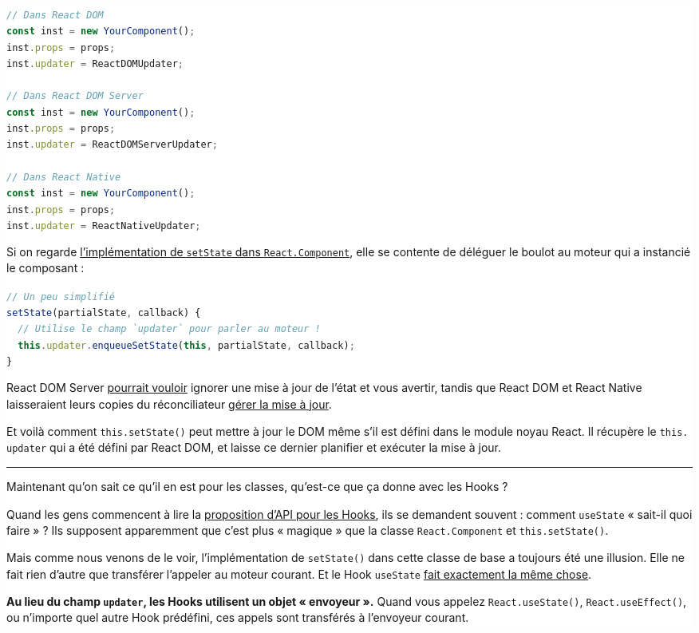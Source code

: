 ```jsx {4,9,14}
// Dans React DOM
const inst = new YourComponent();
inst.props = props;
inst.updater = ReactDOMUpdater;

// Dans React DOM Server
const inst = new YourComponent();
inst.props = props;
inst.updater = ReactDOMServerUpdater;

// Dans React Native
const inst = new YourComponent();
inst.props = props;
inst.updater = ReactNativeUpdater;
```

Si on regarde [l’implémentation de `setState` dans `React.Component`](https://github.com/facebook/react/blob/ce43a8cd07c355647922480977b46713bd51883e/packages/react/src/ReactBaseClasses.js#L58-L67), elle se contente de déléguer le boulot au moteur qui a instancié le composant :

```jsx
// Un peu simplifié
setState(partialState, callback) {
  // Utilise le champ `updater` pour parler au moteur !
  this.updater.enqueueSetState(this, partialState, callback);
}
```

React DOM Server [pourrait vouloir](https://github.com/facebook/react/blob/ce43a8cd07c355647922480977b46713bd51883e/packages/react-dom/src/server/ReactPartialRenderer.js#L442-L448)
ignorer une mise à jour de l’état et vous avertir, tandis que React DOM et React Native laisseraient leurs copies du réconciliateur [gérer la mise à jour](https://github.com/facebook/react/blob/ce43a8cd07c355647922480977b46713bd51883e/packages/react-reconciler/src/ReactFiberClassComponent.js#L190-L207).

Et voilà comment `this.setState()` peut mettre à jour le DOM même s’il est défini dans le module noyau React. Il récupère le `this.updater` qui a été défini par React DOM, et laisse ce dernier planifier et exécuter la mise à jour.

---

Maintenant qu’on sait ce qu’il en est pour les classes, qu’est-ce que ça donne avec les Hooks ?

Quand les gens commencent à lire la [proposition d’API pour les Hooks](https://reactjs.org/docs/hooks-intro.html), ils se demandent souvent : comment `useState` « sait-il quoi faire » ? Ils supposent apparemment que c’est plus « magique » que la classe `React.Component` et `this.setState()`.

Mais comme nous venons de le voir, l’implémentation de `setState()` dans cette classe de base a toujours été une illusion. Elle ne fait rien d’autre que transférer l’appeler au moteur courant. Et le Hook `useState` [fait exactement la même chose](https://github.com/facebook/react/blob/ce43a8cd07c355647922480977b46713bd51883e/packages/react/src/ReactHooks.js#L55-L56).

**Au lieu du champ `updater`, les Hooks utilisent un objet « envoyeur ».** Quand vous appelez `React.useState()`, `React.useEffect()`, ou n’importe quel autre Hook prédéfini, ces appels sont transférés à l’envoyeur courant.
